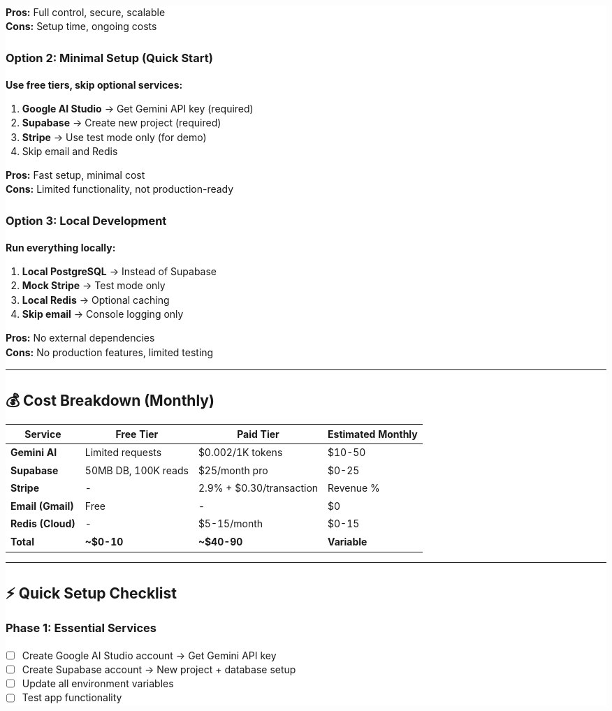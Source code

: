 **Pros:** Full control, secure, scalable  
**Cons:** Setup time, ongoing costs

### **Option 2: Minimal Setup (Quick Start)**
**Use free tiers, skip optional services:**

1. **Google AI Studio** → Get Gemini API key (required)
2. **Supabase** → Create new project (required)
3. **Stripe** → Use test mode only (for demo)
4. Skip email and Redis

**Pros:** Fast setup, minimal cost  
**Cons:** Limited functionality, not production-ready

### **Option 3: Local Development**
**Run everything locally:**

1. **Local PostgreSQL** → Instead of Supabase
2. **Mock Stripe** → Test mode only
3. **Local Redis** → Optional caching
4. **Skip email** → Console logging only

**Pros:** No external dependencies  
**Cons:** No production features, limited testing

---

## 💰 **Cost Breakdown (Monthly)**

| Service | Free Tier | Paid Tier | Estimated Monthly |
|---------|-----------|-----------|-------------------|
| **Gemini AI** | Limited requests | $0.002/1K tokens | $10-50 |
| **Supabase** | 50MB DB, 100K reads | $25/month pro | $0-25 |
| **Stripe** | - | 2.9% + $0.30/transaction | Revenue % |
| **Email (Gmail)** | Free | - | $0 |
| **Redis (Cloud)** | - | $5-15/month | $0-15 |
| **Total** | **~$0-10** | **~$40-90** | **Variable** |

---

## ⚡ **Quick Setup Checklist**

### **Phase 1: Essential Services**
- [ ] Create Google AI Studio account → Get Gemini API key
- [ ] Create Supabase account → New project + database setup
- [ ] Update all environment variables
- [ ] Test app functionality
